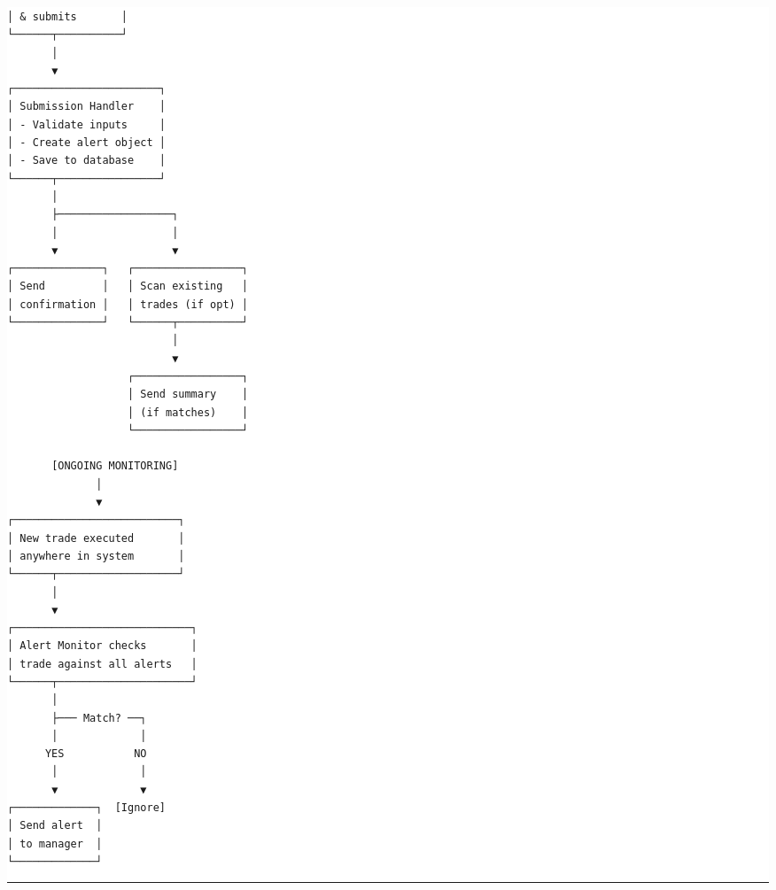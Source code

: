 ```
│ & submits       │
└──────┬──────────┘
       │
       ▼
┌───────────────────────┐
│ Submission Handler    │
│ - Validate inputs     │
│ - Create alert object │
│ - Save to database    │
└──────┬────────────────┘
       │
       ├──────────────────┐
       │                  │
       ▼                  ▼
┌──────────────┐   ┌─────────────────┐
│ Send         │   │ Scan existing   │
│ confirmation │   │ trades (if opt) │
└──────────────┘   └──────┬──────────┘
                          │
                          ▼
                   ┌─────────────────┐
                   │ Send summary    │
                   │ (if matches)    │
                   └─────────────────┘

       [ONGOING MONITORING]
              │
              ▼
┌──────────────────────────┐
│ New trade executed       │
│ anywhere in system       │
└──────┬───────────────────┘
       │
       ▼
┌────────────────────────────┐
│ Alert Monitor checks       │
│ trade against all alerts   │
└──────┬─────────────────────┘
       │
       ├─── Match? ──┐
       │             │
      YES           NO
       │             │
       ▼             ▼
┌─────────────┐  [Ignore]
│ Send alert  │
│ to manager  │
└─────────────┘
```

---
